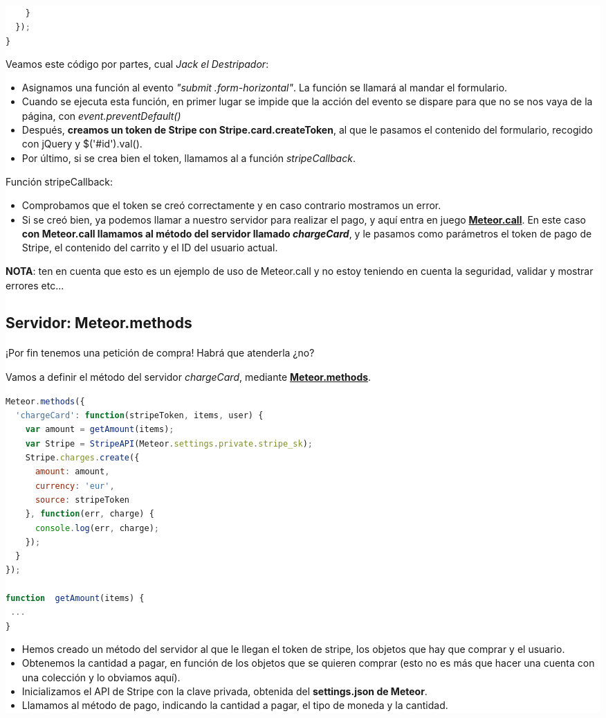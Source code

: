 ```javascript
    }
  });
}
```

Veamos este código por partes, cual *Jack el Destripador*:

* Asignamos una función al evento *"submit .form-horizontal"*. La función se llamará al mandar el formulario.
* Cuando se ejecuta esta función, en primer lugar se impide que la acción del evento se dispare para que no se nos vaya de la página, con *event.preventDefault()*
* Después, **creamos un token de Stripe con Stripe.card.createToken**, al que le pasamos el contenido del formulario, recogido con jQuery y $('#id').val().
* Por último, si se crea bien el token, llamamos al a función *stripeCallback*.

Función stripeCallback:

* Comprobamos que el token se creó correctamente y en caso contrario mostramos un error.
* Si se creó bien, ya podemos llamar a nuestro servidor para realizar el pago, y aquí entra en juego **[Meteor.call](http://docs.meteor.com/#/basic/Meteor-call)**. En este caso **con Meteor.call llamamos al método del servidor llamado *chargeCard***, y le pasamos como parámetros el token de pago de Stripe, el contenido del carrito y el ID del usuario actual.

**NOTA**: ten en cuenta que esto es un ejemplo de uso de Meteor.call y no estoy teniendo en cuenta la seguridad, validar y mostrar errores etc...


## Servidor: Meteor.methods

¡Por fin tenemos una petición de compra! Habrá que atenderla ¿no?

Vamos a definir el método del servidor *chargeCard*, mediante **[Meteor.methods](http://docs.meteor.com/#/basic/Meteor-methods)**.

```javascript
Meteor.methods({
  'chargeCard': function(stripeToken, items, user) {
    var amount = getAmount(items);
    var Stripe = StripeAPI(Meteor.settings.private.stripe_sk);
    Stripe.charges.create({
      amount: amount,
      currency: 'eur',
      source: stripeToken
    }, function(err, charge) {
      console.log(err, charge);
    });
  }
});

function  getAmount(items) {
 ...
}
```

* Hemos creado un método del servidor al que le llegan el token de stripe, los objetos que hay que comprar y el usuario.
* Obtenemos la cantidad a pagar, en función de los objetos que se quieren comprar (esto no es más que hacer una cuenta con una colección y lo obviamos aquí).
* Inicializamos el API de Stripe con la clave privada, obtenida del **settings.json de Meteor**.
* Llamamos al método de pago, indicando la cantidad a pagar, el tipo de moneda y la cantidad.
